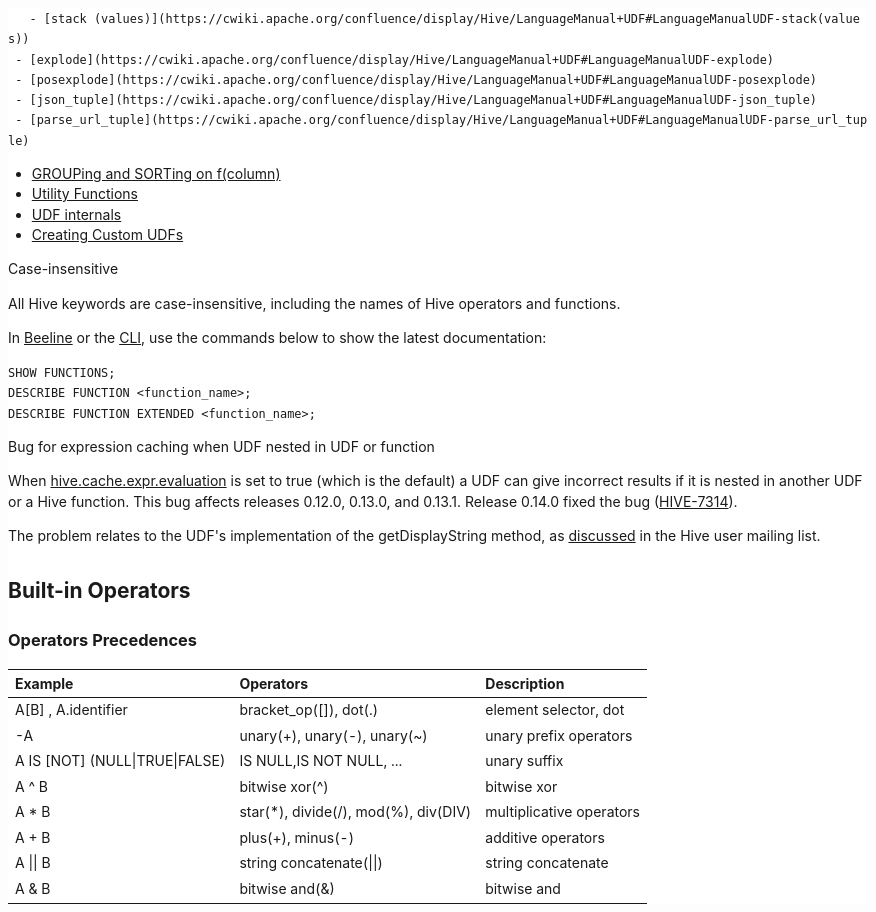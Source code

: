        - [stack (values)](https://cwiki.apache.org/confluence/display/Hive/LanguageManual+UDF#LanguageManualUDF-stack(values))
     - [explode](https://cwiki.apache.org/confluence/display/Hive/LanguageManual+UDF#LanguageManualUDF-explode)
     - [posexplode](https://cwiki.apache.org/confluence/display/Hive/LanguageManual+UDF#LanguageManualUDF-posexplode)
     - [json_tuple](https://cwiki.apache.org/confluence/display/Hive/LanguageManual+UDF#LanguageManualUDF-json_tuple)
     - [parse_url_tuple](https://cwiki.apache.org/confluence/display/Hive/LanguageManual+UDF#LanguageManualUDF-parse_url_tuple)
   - [GROUPing and SORTing on f(column)](https://cwiki.apache.org/confluence/display/Hive/LanguageManual+UDF#LanguageManualUDF-GROUPingandSORTingonf(column))
   - [Utility Functions](https://cwiki.apache.org/confluence/display/Hive/LanguageManual+UDF#LanguageManualUDF-UtilityFunctions)
   - [UDF internals](https://cwiki.apache.org/confluence/display/Hive/LanguageManual+UDF#LanguageManualUDF-UDFinternals)
   - [Creating Custom UDFs](https://cwiki.apache.org/confluence/display/Hive/LanguageManual+UDF#LanguageManualUDF-CreatingCustomUDFs)



 Case-insensitive



 All Hive keywords are case-insensitive, including the names of Hive operators and functions.

 In [Beeline](https://cwiki.apache.org/confluence/display/Hive/HiveServer2+Clients#HiveServer2Clients-Beeline–NewCommandLineShell) or the [CLI](https://cwiki.apache.org/confluence/display/Hive/LanguageManual+Cli), use the commands below to show the latest documentation:

 ```
 SHOW FUNCTIONS;
 DESCRIBE FUNCTION <function_name>;
 DESCRIBE FUNCTION EXTENDED <function_name>;
 ```

 Bug for expression caching when UDF nested in UDF or function



 When [hive.cache.expr.evaluation](https://cwiki.apache.org/confluence/display/Hive/Configuration+Properties#ConfigurationProperties-hive.cache.expr.evaluation) is set to true (which is the default) a UDF can give incorrect results if it is nested in another UDF or a Hive function. This bug affects releases 0.12.0, 0.13.0, and 0.13.1. Release 0.14.0 fixed the bug ([HIVE-7314](https://issues.apache.org/jira/browse/HIVE-7314)).

 The problem relates to the UDF's implementation of the getDisplayString method, as [discussed](http://mail-archives.apache.org/mod_mbox/hive-user/201407.mbox/) in the Hive user mailing list.

 ## Built-in Operators

 ### Operators Precedences

| **Example**                    | **Operators**                        | **Description**          |
| :----------------------------- | :----------------------------------- | :----------------------- |
| A[B] , A.identifier            | bracket_op([]), dot(.)               | element selector, dot    |
| -A                             | unary(+), unary(-), unary(~)         | unary prefix operators   |
| A IS [NOT] (NULL\|TRUE\|FALSE) | IS NULL,IS NOT NULL, ...             | unary suffix             |
| A ^ B                          | bitwise xor(^)                       | bitwise xor              |
| A * B                          | star(*), divide(/), mod(%), div(DIV) | multiplicative operators |
| A + B                          | plus(+), minus(-)                    | additive operators       |
| A \|\| B                       | string concatenate(\|\|)             | string concatenate       |
| A & B                          | bitwise and(&)                       | bitwise and              |